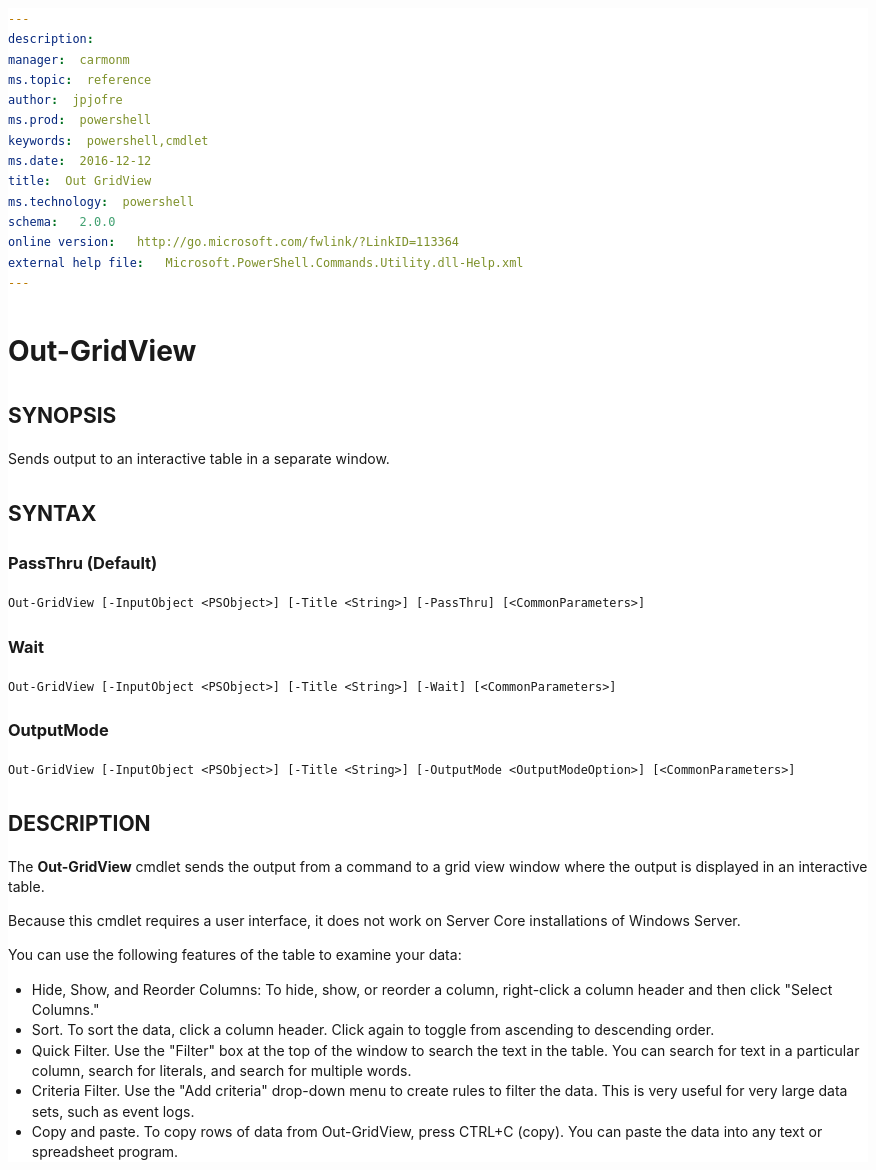 ```yaml
---
description:  
manager:  carmonm
ms.topic:  reference
author:  jpjofre
ms.prod:  powershell
keywords:  powershell,cmdlet
ms.date:  2016-12-12
title:  Out GridView
ms.technology:  powershell
schema:   2.0.0
online version:   http://go.microsoft.com/fwlink/?LinkID=113364
external help file:   Microsoft.PowerShell.Commands.Utility.dll-Help.xml
---
```



# Out-GridView
## SYNOPSIS
Sends output to an interactive table in a separate window.
## SYNTAX

### PassThru (Default)
```
Out-GridView [-InputObject <PSObject>] [-Title <String>] [-PassThru] [<CommonParameters>]
```

### Wait
```
Out-GridView [-InputObject <PSObject>] [-Title <String>] [-Wait] [<CommonParameters>]
```

### OutputMode
```
Out-GridView [-InputObject <PSObject>] [-Title <String>] [-OutputMode <OutputModeOption>] [<CommonParameters>]
```

## DESCRIPTION
The **Out-GridView** cmdlet sends the output from a command to a grid view window where the output is displayed in an interactive table.

Because this cmdlet requires a user interface, it does not work on Server Core installations of Windows Server.

You can use the following features of the table to examine your data:

- Hide, Show, and Reorder Columns: To hide, show, or reorder a column, right-click a column header and then click "Select Columns."
- Sort. To sort the data, click a column header. Click again to toggle from ascending to descending order.
- Quick Filter. Use the "Filter" box at the top of the window to search the text in the table. You can search for text in a particular column, search for literals, and search for multiple words.
- Criteria Filter. Use the "Add criteria" drop-down menu to create rules to filter the data. This is very useful for very large data sets, such as event logs.
- Copy and paste. To copy rows of data from Out-GridView, press CTRL+C (copy). You can paste the data into any text or spreadsheet program.
